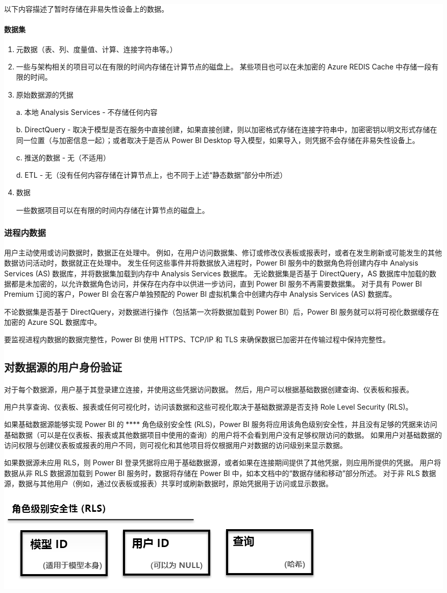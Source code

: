 以下内容描述了暂时存储在非易失性设备上的数据。

#### <a name="datasets"></a>数据集

1. 元数据（表、列、度量值、计算、连接字符串等。）

2. 一些与架构相关的项目可以在有限的时间内存储在计算节点的磁盘上。 某些项目也可以在未加密的 Azure REDIS Cache 中存储一段有限的时间。

3. 原始数据源的凭据

    a. 本地 Analysis Services - 不存储任何内容

    b. DirectQuery - 取决于模型是否在服务中直接创建，如果直接创建，则以加密格式存储在连接字符串中，加密密钥以明文形式存储在同一位置（与加密信息一起）；或者取决于是否从 Power BI Desktop 导入模型，如果导入，则凭据不会存储在非易失性设备上。

    c. 推送的数据 - 无（不适用）

    d. ETL - 无（没有任何内容存储在计算节点上，也不同于上述“静态数据”部分中所述）
4. 数据

    一些数据项目可以在有限的时间内存储在计算节点的磁盘上。

### <a name="data-in-process"></a>进程内数据

用户主动使用或访问数据时，数据正在处理中。 例如，在用户访问数据集、修订或修改仪表板或报表时，或者在发生刷新或可能发生的其他数据访问活动时，数据就正在处理中。 发生任何这些事件并将数据放入进程时，Power BI 服务中的数据角色将创建内存中 Analysis Services (AS) 数据库，并将数据集加载到内存中 Analysis Services 数据库。 无论数据集是否基于 DirectQuery，AS 数据库中加载的数据都是未加密的，以允许数据角色访问，并保存在内存中以供进一步访问，直到 Power BI 服务不再需要数据集。 对于具有 Power BI Premium 订阅的客户，Power BI 会在客户单独预配的 Power BI 虚拟机集合中创建内存中 Analysis Services (AS) 数据库。

不论数据集是否基于 DirectQuery，对数据进行操作（包括第一次将数据加载到 Power BI）后，Power BI 服务就可以将可视化数据缓存在加密的 Azure SQL 数据库中。

要监视进程内数据的数据完整性，Power BI 使用 HTTPS、TCP/IP 和 TLS 来确保数据已加密并在传输过程中保持完整性。

## <a name="user-authentication-to-data-sources"></a>对数据源的用户身份验证

对于每个数据源，用户基于其登录建立连接，并使用这些凭据访问数据。 然后，用户可以根据基础数据创建查询、仪表板和报表。

用户共享查询、仪表板、报表或任何可视化时，访问该数据和这些可视化取决于基础数据源是否支持 Role Level Security (RLS)。

如果基础数据源能够实现 Power BI 的 **** 角色级别安全性 (RLS)，Power BI 服务将应用该角色级别安全性，并且没有足够的凭据来访问基础数据（可以是在仪表板、报表或其他数据项目中使用的查询）的用户将不会看到用户没有足够权限访问的数据。 如果用户对基础数据的访问权限与创建仪表板或报表的用户不同，则可视化和其他项目将仅根据用户对数据的访问级别来显示数据。

如果数据源未应用 RLS，则 Power BI 登录凭据将应用于基础数据源，或者如果在连接期间提供了其他凭据，则应用所提供的凭据。 用户将数据从非 RLS 数据源加载到 Power BI 服务时，数据将存储在 Power BI 中，如本文档中的“数据存储和移动”部分所述。 对于非 RLS 数据源，数据与其他用户（例如，通过仪表板或报表）共享时或刷新数据时，原始凭据用于访问或显示数据。

![角色级别安全性 (RLS)](media/whitepaper-powerbi-security/powerbi-security-whitepaper_10.png)
